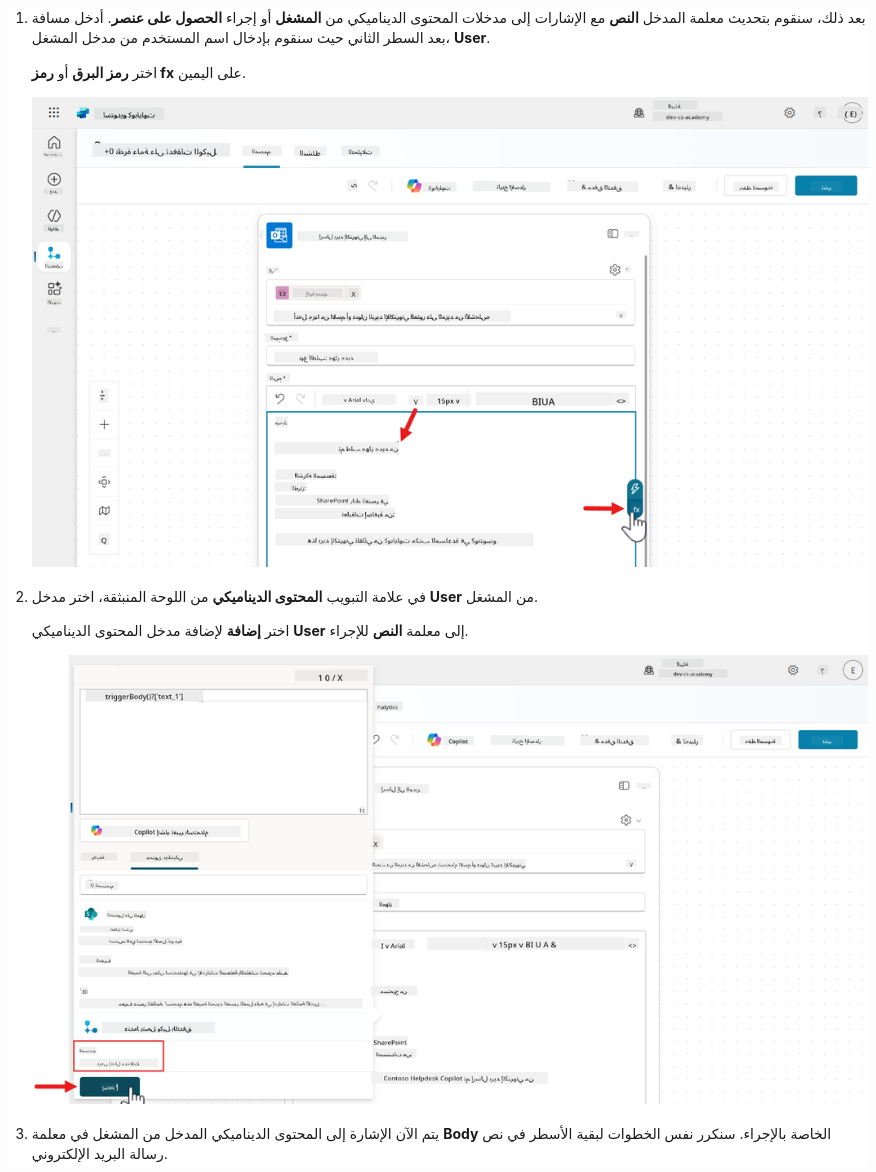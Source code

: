 1. بعد ذلك، سنقوم بتحديث معلمة المدخل **النص** مع الإشارات إلى مدخلات المحتوى الديناميكي من **المشغل** أو إجراء **الحصول على عنصر**. أدخل مسافة بعد السطر الثاني حيث سنقوم بإدخال اسم المستخدم من مدخل المشغل، **User**.

    اختر **رمز البرق** أو **رمز fx** على اليمين.

    ![إضافة مدخل User كمحتوى ديناميكي](../../../../../translated_images/9.1_28_AddUserInput.f38d3df648faef75f1985bdcc23db16e197ccb1ddc015210c43bbb2569fcf654.ar.png)

1. في علامة التبويب **المحتوى الديناميكي** من اللوحة المنبثقة، اختر مدخل **User** من المشغل.

    اختر **إضافة** لإضافة مدخل المحتوى الديناميكي **User** إلى معلمة **النص** للإجراء.

    ![اختر مدخل User](../../../../../translated_images/9.1_29_SelectUserInput.4efc79f52d74fa7ae13132ea13f7d51b3f4aab6413afc41a8354c5e59852b9fc.ar.png)
1. يتم الآن الإشارة إلى المحتوى الديناميكي المدخل من المشغل في معلمة **Body** الخاصة بالإجراء. سنكرر نفس الخطوات لبقية الأسطر في نص رسالة البريد الإلكتروني.
